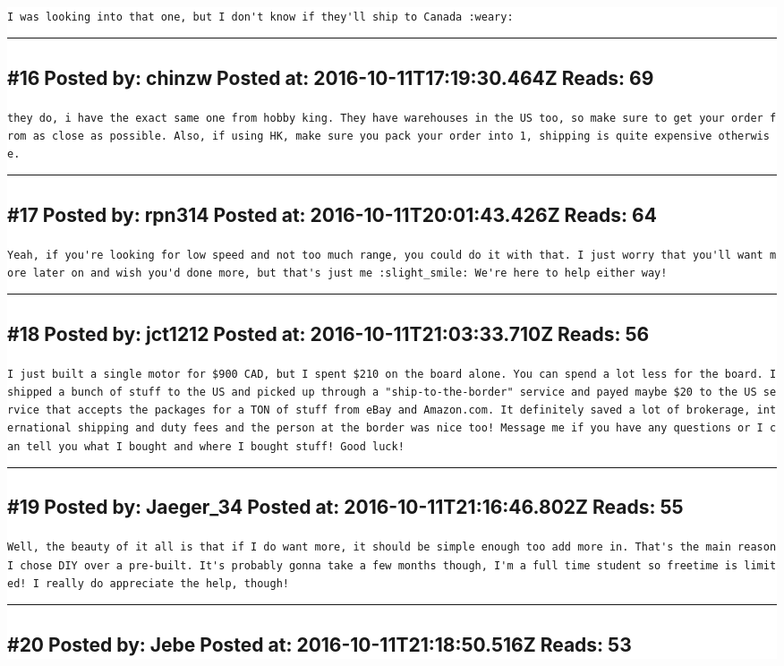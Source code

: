 ```
I was looking into that one, but I don't know if they'll ship to Canada :weary:
```

---
## \#16 Posted by: chinzw Posted at: 2016-10-11T17:19:30.464Z Reads: 69

```
they do, i have the exact same one from hobby king. They have warehouses in the US too, so make sure to get your order from as close as possible. Also, if using HK, make sure you pack your order into 1, shipping is quite expensive otherwise.
```

---
## \#17 Posted by: rpn314 Posted at: 2016-10-11T20:01:43.426Z Reads: 64

```
Yeah, if you're looking for low speed and not too much range, you could do it with that. I just worry that you'll want more later on and wish you'd done more, but that's just me :slight_smile: We're here to help either way!
```

---
## \#18 Posted by: jct1212 Posted at: 2016-10-11T21:03:33.710Z Reads: 56

```
I just built a single motor for $900 CAD, but I spent $210 on the board alone. You can spend a lot less for the board. I shipped a bunch of stuff to the US and picked up through a "ship-to-the-border" service and payed maybe $20 to the US service that accepts the packages for a TON of stuff from eBay and Amazon.com. It definitely saved a lot of brokerage, international shipping and duty fees and the person at the border was nice too! Message me if you have any questions or I can tell you what I bought and where I bought stuff! Good luck!
```

---
## \#19 Posted by: Jaeger_34 Posted at: 2016-10-11T21:16:46.802Z Reads: 55

```
Well, the beauty of it all is that if I do want more, it should be simple enough too add more in. That's the main reason I chose DIY over a pre-built. It's probably gonna take a few months though, I'm a full time student so freetime is limited! I really do appreciate the help, though!
```

---
## \#20 Posted by: Jebe Posted at: 2016-10-11T21:18:50.516Z Reads: 53
